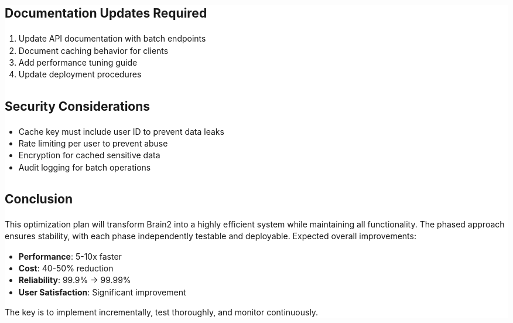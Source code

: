 ## Documentation Updates Required
1. Update API documentation with batch endpoints
2. Document caching behavior for clients
3. Add performance tuning guide
4. Update deployment procedures

## Security Considerations
- Cache key must include user ID to prevent data leaks
- Rate limiting per user to prevent abuse
- Encryption for cached sensitive data
- Audit logging for batch operations

## Conclusion

This optimization plan will transform Brain2 into a highly efficient system while maintaining all functionality. The phased approach ensures stability, with each phase independently testable and deployable. Expected overall improvements:

- **Performance**: 5-10x faster
- **Cost**: 40-50% reduction
- **Reliability**: 99.9% → 99.99%
- **User Satisfaction**: Significant improvement

The key is to implement incrementally, test thoroughly, and monitor continuously.